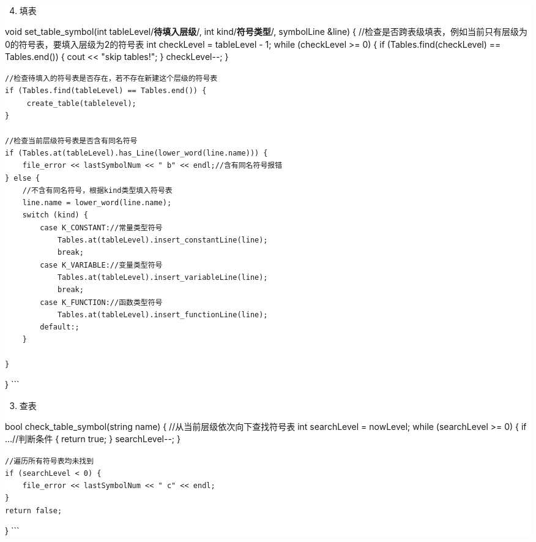4. 填表

	```c++
void set_table_symbol(int tableLevel/**待填入层级**/, int kind/**符号类型**/, symbolLine &line) {
    //检查是否跨表级填表，例如当前只有层级为0的符号表，要填入层级为2的符号表
    int checkLevel = tableLevel - 1;
    while (checkLevel >= 0) {
        if (Tables.find(checkLevel) == Tables.end()) {
            cout << "skip tables!";
        }
        checkLevel--;
    }

    //检查待填入的符号表是否存在，若不存在新建这个层级的符号表
    if (Tables.find(tableLevel) == Tables.end()) {
         create_table(tablelevel);
    }

    //检查当前层级符号表是否含有同名符号
    if (Tables.at(tableLevel).has_Line(lower_word(line.name))) {
        file_error << lastSymbolNum << " b" << endl;//含有同名符号报错
    } else {
        //不含有同名符号，根据kind类型填入符号表
        line.name = lower_word(line.name);
        switch (kind) {
            case K_CONSTANT://常量类型符号
                Tables.at(tableLevel).insert_constantLine(line);
                break;
            case K_VARIABLE://变量类型符号
                Tables.at(tableLevel).insert_variableLine(line);
                break;
            case K_FUNCTION://函数类型符号
                Tables.at(tableLevel).insert_functionLine(line);
            default:;
        }

    }
}
	```

3. 查表

	```c++
bool check_table_symbol(string name) {
    //从当前层级依次向下查找符号表
    int searchLevel = nowLevel;
    while (searchLevel >= 0) {
        if ...//判断条件 {
            return true;
        }
        searchLevel--;
    }
    
    //遍历所有符号表均未找到
    if (searchLevel < 0) {
        file_error << lastSymbolNum << " c" << endl;
    }
    return false;
}
	```
